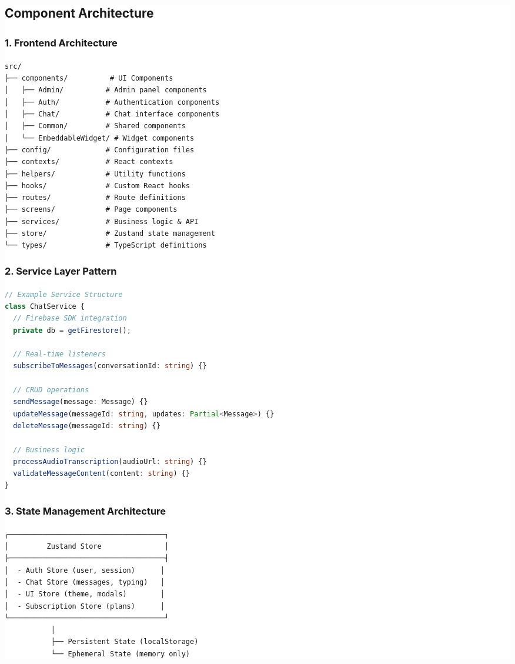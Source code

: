 ## Component Architecture

### 1. Frontend Architecture

```
src/
├── components/          # UI Components
│   ├── Admin/          # Admin panel components
│   ├── Auth/           # Authentication components
│   ├── Chat/           # Chat interface components
│   ├── Common/         # Shared components
│   └── EmbeddableWidget/ # Widget components
├── config/             # Configuration files
├── contexts/           # React contexts
├── helpers/            # Utility functions
├── hooks/              # Custom React hooks
├── routes/             # Route definitions
├── screens/            # Page components
├── services/           # Business logic & API
├── store/              # Zustand state management
└── types/              # TypeScript definitions
```

### 2. Service Layer Pattern

```typescript
// Example Service Structure
class ChatService {
  // Firebase SDK integration
  private db = getFirestore();
  
  // Real-time listeners
  subscribeToMessages(conversationId: string) {}
  
  // CRUD operations
  sendMessage(message: Message) {}
  updateMessage(messageId: string, updates: Partial<Message>) {}
  deleteMessage(messageId: string) {}
  
  // Business logic
  processAudioTranscription(audioUrl: string) {}
  validateMessageContent(content: string) {}
}
```

### 3. State Management Architecture

```
┌─────────────────────────────────────┐
│         Zustand Store               │
├─────────────────────────────────────┤
│  - Auth Store (user, session)      │
│  - Chat Store (messages, typing)   │
│  - UI Store (theme, modals)        │
│  - Subscription Store (plans)      │
└─────────────────────────────────────┘
           │
           ├── Persistent State (localStorage)
           └── Ephemeral State (memory only)
```
